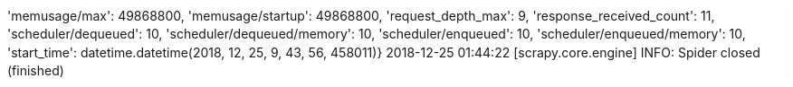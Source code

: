  'memusage/max': 49868800,
 'memusage/startup': 49868800,
 'request_depth_max': 9,
 'response_received_count': 11,
 'scheduler/dequeued': 10,
 'scheduler/dequeued/memory': 10,
 'scheduler/enqueued': 10,
 'scheduler/enqueued/memory': 10,
 'start_time': datetime.datetime(2018, 12, 25, 9, 43, 56, 458011)}
2018-12-25 01:44:22 [scrapy.core.engine] INFO: Spider closed (finished)
